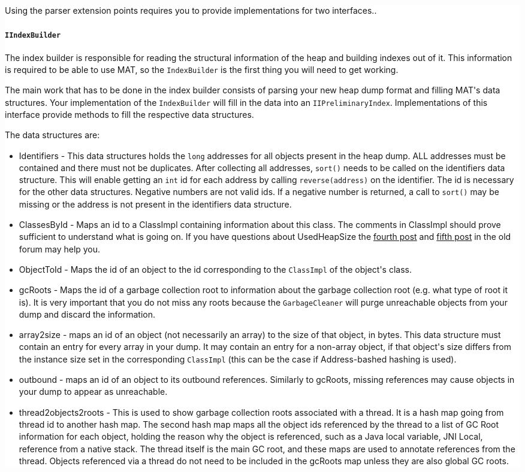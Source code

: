 Using the parser extension points requires you to provide implementations for
two interfaces..

#### `IIndexBuilder`

The index builder is responsible for reading the structural information of the
heap and building indexes out of it. This information is required to be able to
use MAT, so the `IndexBuilder` is the first thing you will need to get working. 

The main work that has to be done in the index builder consists of parsing your
new heap dump format and filling MAT's data structures. Your implementation of
the `IndexBuilder` will fill in the data into an `IIPreliminaryIndex`.
Implementations of this interface provide methods to fill the respective data
structures.

The data structures are: 

- Identifiers - This data structures holds the `long` addresses for all objects
present in the heap dump. ALL addresses must be contained and there must not be
duplicates. After collecting all addresses, `sort()` needs to be called on the
identifiers data structure. This will enable getting an `int` id for each
address by calling `reverse(address)` on the identifier. The id is necessary
for the other data structures. Negative numbers are not valid ids. If a
negative number is returned, a call to `sort()` may be missing or the address
is not present in the identifiers data structure. 

- ClassesById - Maps an id to a ClassImpl containing information about this
class. The comments in ClassImpl should prove sufficient to understand what is
going on. If you have questions about UsedHeapSize the [fourth post](http://www.eclipse.org/forums/index.php/mv/msg/163200/517929/#msg_517929) and [fifth post](http://www.eclipse.org/forums/index.php/mv/msg/163200/518191/#msg_518191) in the old forum may help you. 

- ObjectToId - Maps the id of an object to the id corresponding to the
`ClassImpl` of the object's class.

- gcRoots - Maps the id of a garbage collection root to information about the
garbage collection root (e.g. what type of root it is). It is very important
that you do not miss any roots because the `GarbageCleaner` will purge
unreachable objects from your dump and discard the information.

- array2size - maps an id of an object (not necessarily an array) to the size
of that object, in bytes. This data structure must contain an entry for every
array in your dump. It may contain an entry for a non-array object, if that
object's size differs from the instance size set in the corresponding
`ClassImpl` (this can be the case if Address-bashed hashing is used). 

- outbound - maps an id of an object to its outbound references. Similarly to
gcRoots, missing references may cause objects in your dump to appear as
unreachable. 

- thread2objects2roots - This is used to show garbage collection roots
associated with a thread. It is a hash map going from thread id to another hash
map. The second hash map maps all the object ids referenced by the thread to a
list of GC Root information for each object, holding the reason why the object
is referenced, such as a Java local variable, JNI Local, reference from a
native stack. The thread itself is the main GC root, and these maps are used to
annotate references from the thread. Objects referenced via a thread do not
need to be included in the gcRoots map unless they are also global GC roots.
